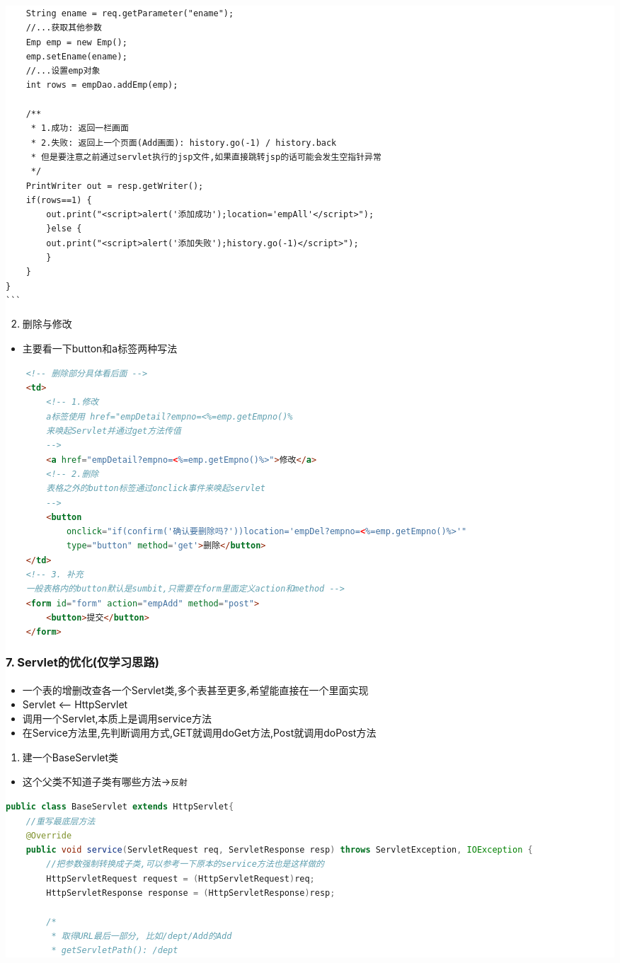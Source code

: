 		String ename = req.getParameter("ename");
		//...获取其他参数
		Emp emp = new Emp();
		emp.setEname(ename);
		//...设置emp对象
		int rows = empDao.addEmp(emp);

		/**
		 * 1.成功: 返回一栏画面
		 * 2.失败: 返回上一个页面(Add画面): history.go(-1) / history.back 
		 * 但是要注意之前通过servlet执行的jsp文件,如果直接跳转jsp的话可能会发生空指针异常
		 */
		PrintWriter out = resp.getWriter();
		if(rows==1) {
			out.print("<script>alert('添加成功');location='empAll'</script>");
			}else {
			out.print("<script>alert('添加失败');history.go(-1)</script>");
			}
		}	
	}
	```
2. 删除与修改
- 主要看一下button和a标签两种写法
```html
	<!-- 删除部分具体看后面 -->
	<td>
		<!-- 1.修改 
		a标签使用 href="empDetail?empno=<%=emp.getEmpno()%
		来唤起Servlet并通过get方法传值
		-->
		<a href="empDetail?empno=<%=emp.getEmpno()%>">修改</a>
		<!-- 2.删除 
		表格之外的button标签通过onclick事件来唤起servlet
		-->
		<button
			onclick="if(confirm('确认要删除吗?'))location='empDel?empno=<%=emp.getEmpno()%>'"
			type="button" method='get'>删除</button>
	</td>
	<!-- 3. 补充
	一般表格内的button默认是sumbit,只需要在form里面定义action和method -->
	<form id="form" action="empAdd" method="post">
		<button>提交</button>
	</form>
```
### 7. Servlet的优化(仅学习思路)
- 一个表的增删改查各一个Servlet类,多个表甚至更多,希望能直接在一个里面实现
- Servlet <-- HttpServlet
- 调用一个Servlet,本质上是调用service方法
- 在Service方法里,先判断调用方式,GET就调用doGet方法,Post就调用doPost方法
1. 建一个BaseServlet类
- 这个父类不知道子类有哪些方法->`反射`
```java
public class BaseServlet extends HttpServlet{
	//重写最底层方法
	@Override
	public void service(ServletRequest req, ServletResponse resp) throws ServletException, IOException {
		//把参数强制转换成子类,可以参考一下原本的service方法也是这样做的
		HttpServletRequest request = (HttpServletRequest)req;
		HttpServletResponse response = (HttpServletResponse)resp;
		
		/*
		 * 取得URL最后一部分, 比如/dept/Add的Add
		 * getServletPath(): /dept
```